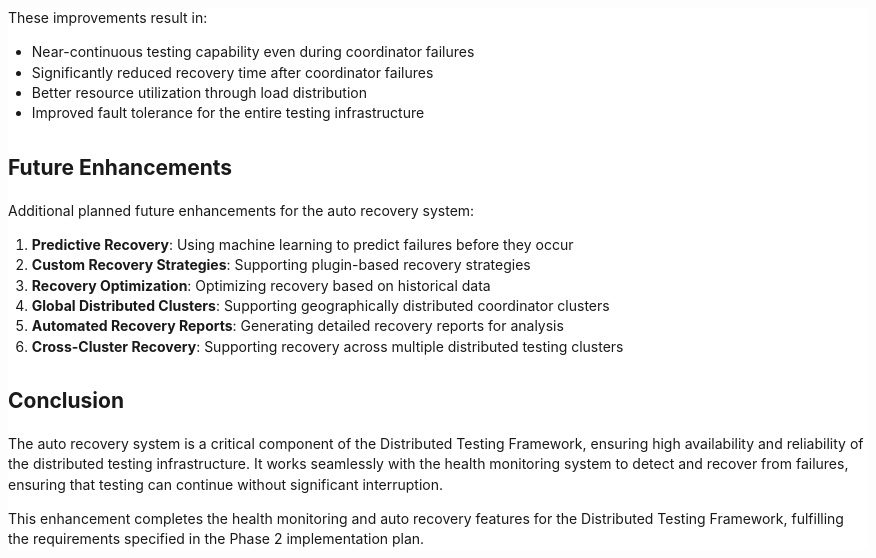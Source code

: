 These improvements result in:
- Near-continuous testing capability even during coordinator failures
- Significantly reduced recovery time after coordinator failures
- Better resource utilization through load distribution
- Improved fault tolerance for the entire testing infrastructure

## Future Enhancements

Additional planned future enhancements for the auto recovery system:

1. **Predictive Recovery**: Using machine learning to predict failures before they occur
2. **Custom Recovery Strategies**: Supporting plugin-based recovery strategies
3. **Recovery Optimization**: Optimizing recovery based on historical data
4. **Global Distributed Clusters**: Supporting geographically distributed coordinator clusters
5. **Automated Recovery Reports**: Generating detailed recovery reports for analysis
6. **Cross-Cluster Recovery**: Supporting recovery across multiple distributed testing clusters

## Conclusion

The auto recovery system is a critical component of the Distributed Testing Framework, ensuring high availability and reliability of the distributed testing infrastructure. It works seamlessly with the health monitoring system to detect and recover from failures, ensuring that testing can continue without significant interruption.

This enhancement completes the health monitoring and auto recovery features for the Distributed Testing Framework, fulfilling the requirements specified in the Phase 2 implementation plan.